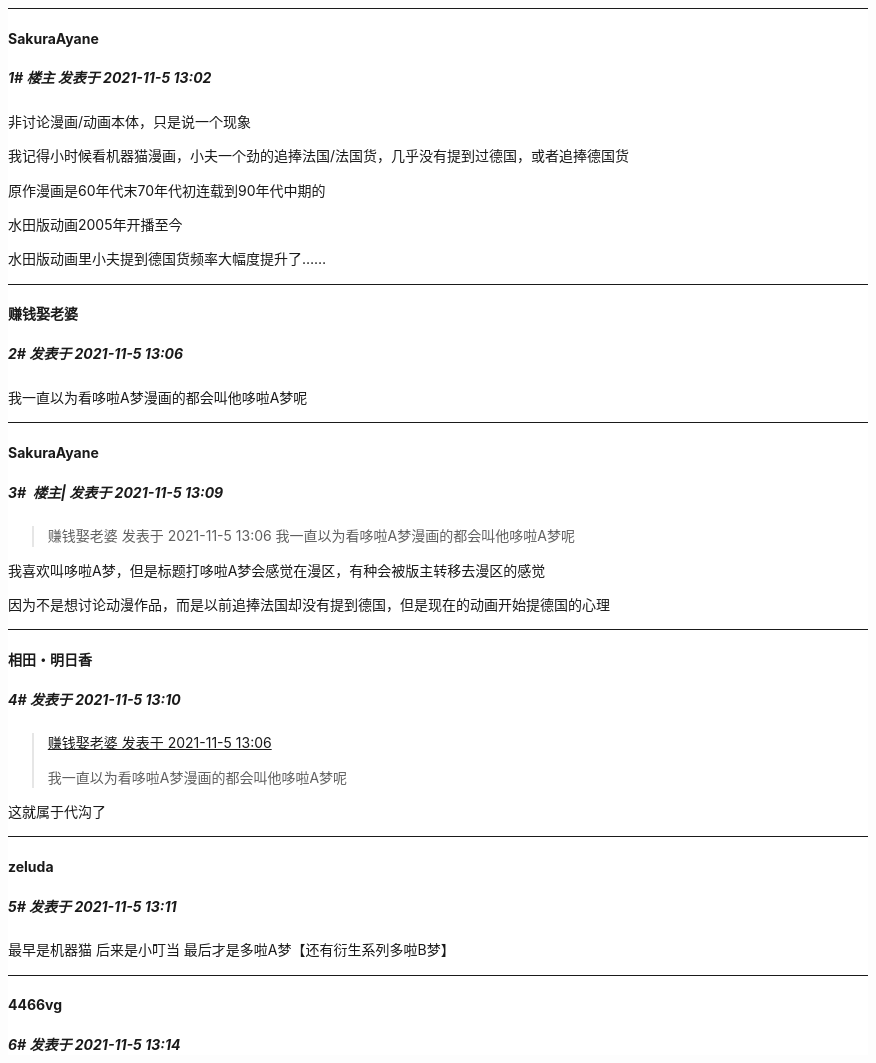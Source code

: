 

*****

####  SakuraAyane  
##### 1#       楼主       发表于 2021-11-5 13:02

非讨论漫画/动画本体，只是说一个现象

我记得小时候看机器猫漫画，小夫一个劲的追捧法国/法国货，几乎没有提到过德国，或者追捧德国货

原作漫画是60年代末70年代初连载到90年代中期的

水田版动画2005年开播至今

水田版动画里小夫提到德国货频率大幅度提升了……

*****

####  赚钱娶老婆  
##### 2#       发表于 2021-11-5 13:06

我一直以为看哆啦A梦漫画的都会叫他哆啦A梦呢

*****

####  SakuraAyane  
##### 3#         楼主| 发表于 2021-11-5 13:09

<blockquote>赚钱娶老婆 发表于 2021-11-5 13:06
我一直以为看哆啦A梦漫画的都会叫他哆啦A梦呢</blockquote>
我喜欢叫哆啦A梦，但是标题打哆啦A梦会感觉在漫区，有种会被版主转移去漫区的感觉

因为不是想讨论动漫作品，而是以前追捧法国却没有提到德国，但是现在的动画开始提德国的心理

*****

####  相田・明日香  
##### 4#       发表于 2021-11-5 13:10

<blockquote><a href="httphttps://bbs.saraba1st.com/2b/forum.php?mod=redirect&amp;goto=findpost&amp;pid=53424722&amp;ptid=2035897" target="_blank">赚钱娶老婆 发表于 2021-11-5 13:06</a>

我一直以为看哆啦A梦漫画的都会叫他哆啦A梦呢</blockquote>
这就属于代沟了

*****

####  zeluda  
##### 5#       发表于 2021-11-5 13:11

最早是机器猫 后来是小叮当 最后才是多啦A梦【还有衍生系列多啦B梦】

*****

####  4466vg  
##### 6#       发表于 2021-11-5 13:14
